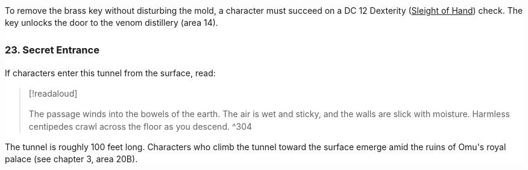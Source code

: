 To remove the brass key without disturbing the mold, a character must succeed on a DC 12 Dexterity ([Sleight of Hand](Mechanics/Rules/skills.md#Sleight%20of%20Hand)) check. The key unlocks the door to the venom distillery (area 14).

### 23. Secret Entrance

If characters enter this tunnel from the surface, read:

> [!readaloud] 
> 
> The passage winds into the bowels of the earth. The air is wet and sticky, and the walls are slick with moisture. Harmless centipedes crawl across the floor as you descend.
^304

The tunnel is roughly 100 feet long. Characters who climb the tunnel toward the surface emerge amid the ruins of Omu's royal palace (see chapter 3, area 20B).